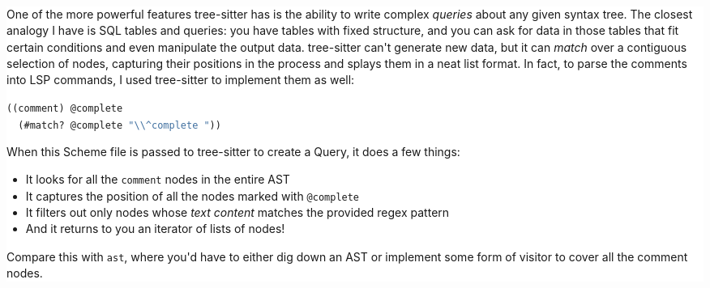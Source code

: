One of the more powerful features tree-sitter has is the ability to write complex *queries* about any given syntax tree. The closest analogy I have is SQL tables and queries: you have tables with fixed structure, and you can ask for data in those tables that fit certain conditions and even manipulate the output data. tree-sitter can't generate new data, but it can *match* over a contiguous selection of nodes, capturing their positions in the process and splays them in a neat list format. In fact, to parse the comments into LSP commands, I used tree-sitter to implement them as well:

```scheme
((comment) @complete
  (#match? @complete "\\^complete "))
```

When this Scheme file is passed to tree-sitter to create a Query, it does a few things:

- It looks for all the `comment` nodes in the entire AST
- It captures the position of all the nodes marked with `@complete`
- It filters out only nodes whose *text content* matches the provided regex pattern
- And it returns to you an iterator of lists of nodes!

Compare this with `ast`, where you'd have to either dig down an AST or implement some form of visitor to cover all the comment nodes.


[dependency injection]: https://en.wikipedia.org/wiki/Dependency_injection
